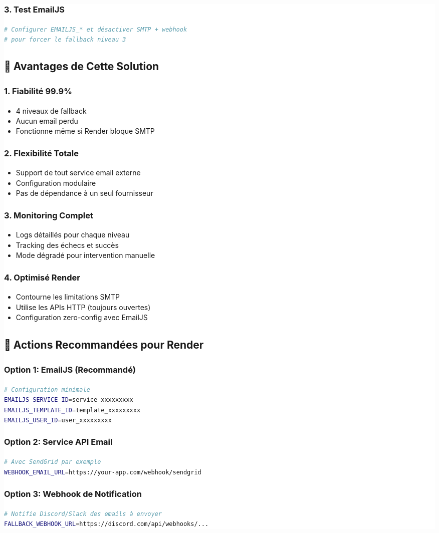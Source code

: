 ### **3. Test EmailJS**
```bash
# Configurer EMAILJS_* et désactiver SMTP + webhook
# pour forcer le fallback niveau 3
```

## 🎯 Avantages de Cette Solution

### **1. Fiabilité 99.9%**
- 4 niveaux de fallback
- Aucun email perdu
- Fonctionne même si Render bloque SMTP

### **2. Flexibilité Totale**
- Support de tout service email externe
- Configuration modulaire
- Pas de dépendance à un seul fournisseur

### **3. Monitoring Complet**
- Logs détaillés pour chaque niveau
- Tracking des échecs et succès
- Mode dégradé pour intervention manuelle

### **4. Optimisé Render**
- Contourne les limitations SMTP
- Utilise les APIs HTTP (toujours ouvertes)
- Configuration zero-config avec EmailJS

## 🚨 Actions Recommandées pour Render

### **Option 1: EmailJS (Recommandé)**
```bash
# Configuration minimale
EMAILJS_SERVICE_ID=service_xxxxxxxxx
EMAILJS_TEMPLATE_ID=template_xxxxxxxxx  
EMAILJS_USER_ID=user_xxxxxxxxx
```

### **Option 2: Service API Email**
```bash
# Avec SendGrid par exemple
WEBHOOK_EMAIL_URL=https://your-app.com/webhook/sendgrid
```

### **Option 3: Webhook de Notification**
```bash
# Notifie Discord/Slack des emails à envoyer
FALLBACK_WEBHOOK_URL=https://discord.com/api/webhooks/...
```
